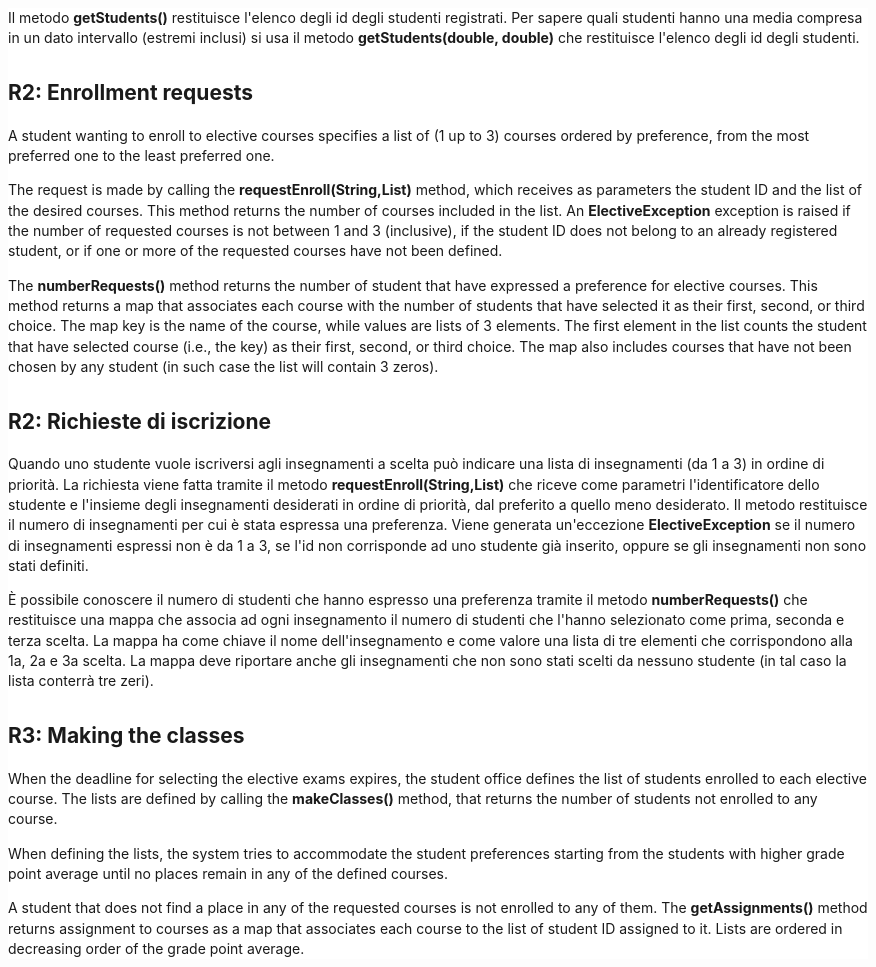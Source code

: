 Il metodo **getStudents()** restituisce l'elenco degli id degli studenti registrati. Per sapere quali studenti hanno una media compresa in un dato intervallo (estremi inclusi) si usa il metodo **getStudents(double, double)** che restituisce l'elenco degli id degli studenti.

## R2: Enrollment requests

A student wanting to enroll to elective courses specifies a list of (1 up to 3) courses ordered by preference, from the most preferred one to the least preferred one.

The request is made by calling the **requestEnroll(String,List)** method, which receives as parameters the student ID and the list of the desired courses. This method returns the number of courses included in the list. An **ElectiveException** exception is raised if the number of requested courses is not between 1 and 3 (inclusive), if the student ID does not belong to an already registered student, or if one or more of the requested courses have not been defined.

The **numberRequests()** method returns the number of student that have expressed a preference for elective courses. This method returns a map that associates each course with the number of students that have selected it as their first, second, or third choice. The map key is the name of the course, while values are lists of 3 elements. The first element in the list counts the student that have selected course (i.e., the key) as their first, second, or third choice. The map also includes courses that have not been chosen by any student (in such case the list will contain 3 zeros).

## R2: Richieste di iscrizione

Quando uno studente vuole iscriversi agli insegnamenti a scelta può indicare una lista di insegnamenti (da 1 a 3) in ordine di priorità. La richiesta viene fatta tramite il metodo **requestEnroll(String,List<String>)** che riceve come parametri l'identificatore dello studente e l'insieme degli insegnamenti desiderati in ordine di priorità, dal preferito a quello meno desiderato. Il metodo restituisce il numero di insegnamenti per cui è stata espressa una preferenza. Viene generata un'eccezione **ElectiveException** se il numero di insegnamenti espressi non è da 1 a 3, se l'id non corrisponde ad uno studente già inserito, oppure se gli insegnamenti non sono stati definiti.

È possibile conoscere il numero di studenti che hanno espresso una preferenza tramite il metodo **numberRequests()** che restituisce una mappa che associa ad ogni insegnamento il numero di studenti che l'hanno selezionato come prima, seconda e terza scelta. La mappa ha come chiave il nome dell'insegnamento e come valore una lista di tre elementi che corrispondono alla 1a, 2a e 3a scelta. La mappa deve riportare anche gli insegnamenti che non sono stati scelti da nessuno studente (in tal caso la lista conterrà tre zeri).

## R3: Making the classes

When the deadline for selecting the elective exams expires, the student office defines the list of students enrolled to each elective course. The lists are defined by calling the **makeClasses()** method, that returns the number of students not enrolled to any course.

When defining the lists, the system tries to accommodate the student preferences starting from the students with higher grade point average until no places remain in any of the defined courses.

A student that does not find a place in any of the requested courses is not enrolled to any of them. The **getAssignments()** method returns assignment to courses as a map that associates each course to the list of student ID assigned to it. Lists are ordered in decreasing order of the grade point average.
